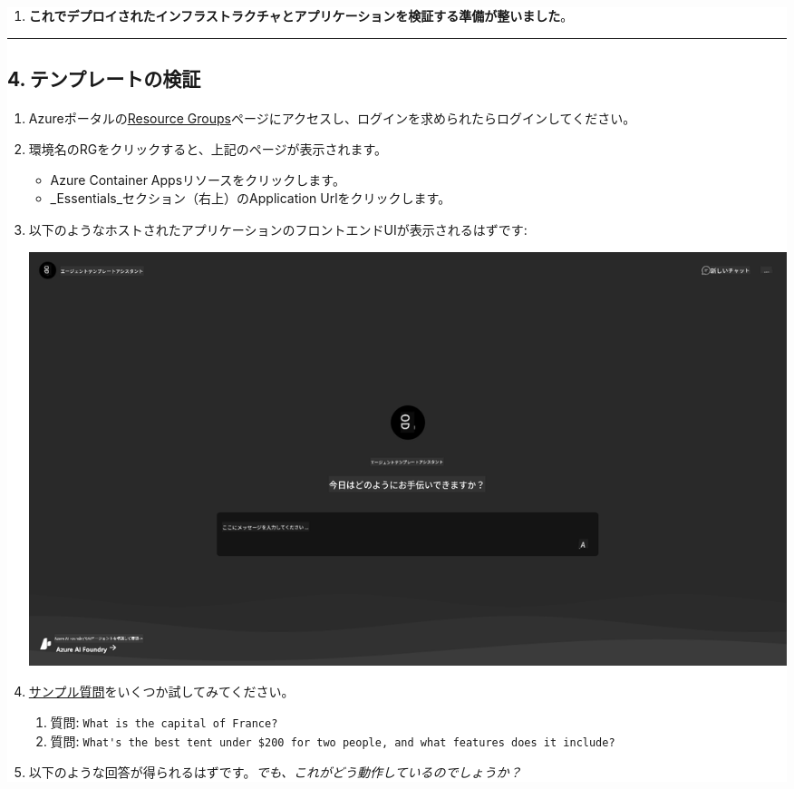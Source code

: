 1. **これでデプロイされたインフラストラクチャとアプリケーションを検証する準備が整いました**。

---

## 4. テンプレートの検証

1. Azureポータルの[Resource Groups](https://portal.azure.com/#browse/resourcegroups)ページにアクセスし、ログインを求められたらログインしてください。
1. 環境名のRGをクリックすると、上記のページが表示されます。

      - Azure Container Appsリソースをクリックします。
      - _Essentials_セクション（右上）のApplication Urlをクリックします。

1. 以下のようなホストされたアプリケーションのフロントエンドUIが表示されるはずです:

   ![App](../../../../../translated_images/03-test-application.471910da12c3038e4a3c20e98ebf080abb227e122699ef7b7a262b87af6f98c3.ja.png)

1. [サンプル質問](https://github.com/Azure-Samples/get-started-with-ai-agents/blob/main/docs/sample_questions.md)をいくつか試してみてください。

      1. 質問: ```What is the capital of France?``` 
      1. 質問: ```What's the best tent under $200 for two people, and what features does it include?```

1. 以下のような回答が得られるはずです。_でも、これがどう動作しているのでしょうか？_
